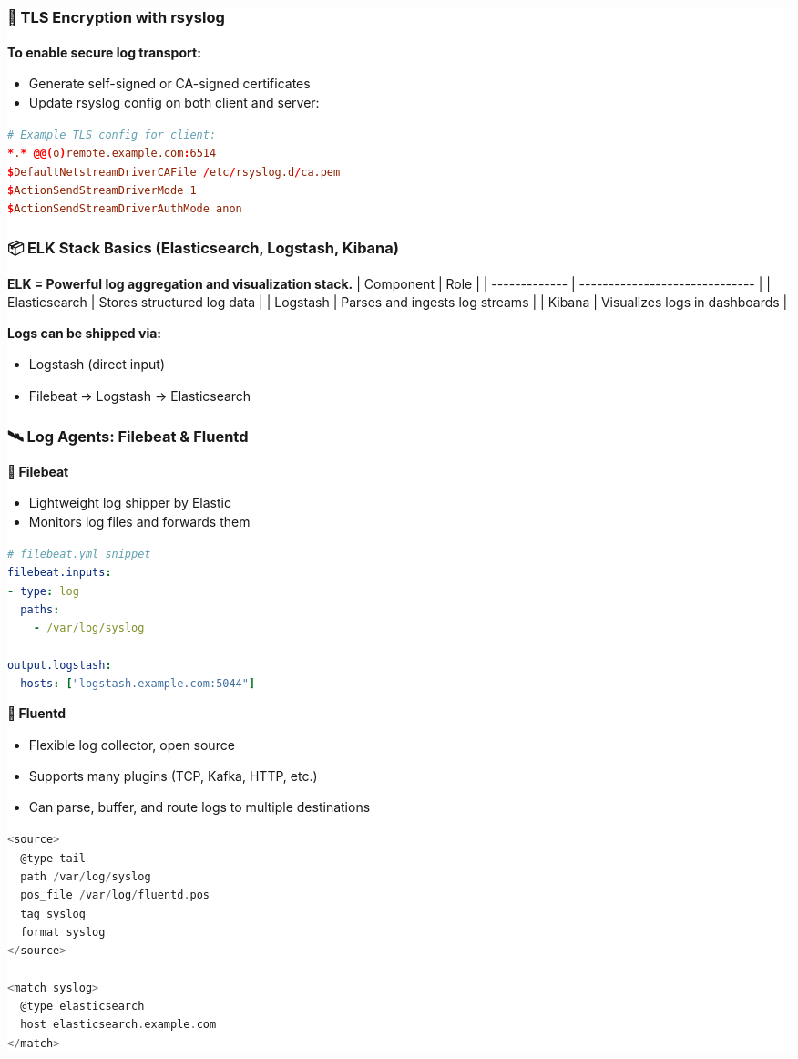 ### 🔐 TLS Encryption with rsyslog
**To enable secure log transport:**
- Generate self-signed or CA-signed certificates
- Update rsyslog config on both client and server:
```conf
# Example TLS config for client:
*.* @@(o)remote.example.com:6514
$DefaultNetstreamDriverCAFile /etc/rsyslog.d/ca.pem
$ActionSendStreamDriverMode 1
$ActionSendStreamDriverAuthMode anon
```
### 📦 ELK Stack Basics (Elasticsearch, Logstash, Kibana)
**ELK = Powerful log aggregation and visualization stack.**
| Component     | Role                           |
| ------------- | ------------------------------ |
| Elasticsearch | Stores structured log data     |
| Logstash      | Parses and ingests log streams |
| Kibana        | Visualizes logs in dashboards  |

**Logs can be shipped via:**

- Logstash (direct input)

- Filebeat → Logstash → Elasticsearch

### 🛰️ Log Agents: Filebeat & Fluentd
**🧩 Filebeat**
- Lightweight log shipper by Elastic
- Monitors log files and forwards them
```yaml
# filebeat.yml snippet
filebeat.inputs:
- type: log
  paths:
    - /var/log/syslog

output.logstash:
  hosts: ["logstash.example.com:5044"]
```
**🔄 Fluentd**
- Flexible log collector, open source

- Supports many plugins (TCP, Kafka, HTTP, etc.)

- Can parse, buffer, and route logs to multiple destinations

```c
<source>
  @type tail
  path /var/log/syslog
  pos_file /var/log/fluentd.pos
  tag syslog
  format syslog
</source>

<match syslog>
  @type elasticsearch
  host elasticsearch.example.com
</match>
```
